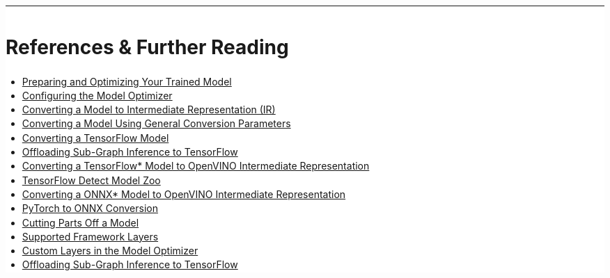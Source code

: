 --------------------------------------------


# References & Further Reading
* [Preparing and Optimizing Your Trained Model](https://docs.openvinotoolkit.org/latest/_docs_MO_DG_prepare_model_Prepare_Trained_Model.html)
* [Configuring the Model Optimizer](https://docs.openvinotoolkit.org/latest/_docs_MO_DG_prepare_model_Config_Model_Optimizer.html)
* [Converting a Model to Intermediate Representation (IR)](https://docs.openvinotoolkit.org/latest/_docs_MO_DG_prepare_model_convert_model_Converting_Model.html)
* [Converting a Model Using General Conversion Parameters](https://docs.openvinotoolkit.org/latest/_docs_MO_DG_prepare_model_convert_model_Converting_Model_General.html)
* [Converting a TensorFlow Model](https://docs.openvinotoolkit.org/latest/_docs_MO_DG_prepare_model_convert_model_Convert_Model_From_TensorFlow.html)
* [Offloading Sub-Graph Inference to TensorFlow](https://docs.openvinotoolkit.org/latest/_docs_MO_DG_prepare_model_customize_model_optimizer_Offloading_Sub_Graph_Inference.html)
* [Converting a TensorFlow* Model to OpenVINO Intermediate Representation](https://docs.openvinotoolkit.org/latest/_docs_MO_DG_prepare_model_convert_model_Convert_Model_From_TensorFlow.html)
* [TensorFlow Detect Model Zoo](https://github.com/tensorflow/models/blob/master/research/object_detection/g3doc/detection_model_zoo.md)
* [Converting a ONNX* Model to OpenVINO Intermediate Representation](https://docs.openvinotoolkit.org/latest/_docs_MO_DG_prepare_model_convert_model_Convert_Model_From_ONNX.html)
* [PyTorch to ONNX Conversion](https://michhar.github.io/convert-pytorch-onnx/)
* [Cutting Parts Off a Model](https://docs.openvinotoolkit.org/latest/_docs_MO_DG_prepare_model_convert_model_Cutting_Model.html)
* [Supported Framework Layers](https://docs.openvinotoolkit.org/latest/_docs_MO_DG_prepare_model_Supported_Frameworks_Layers.html)
* [Custom Layers in the Model Optimizer](https://docs.openvinotoolkit.org/latest/_docs_MO_DG_prepare_model_customize_model_optimizer_Customize_Model_Optimizer.html)
* [Offloading Sub-Graph Inference to TensorFlow](https://docs.openvinotoolkit.org/latest/_docs_MO_DG_prepare_model_customize_model_optimizer_Offloading_Sub_Graph_Inference.html)
